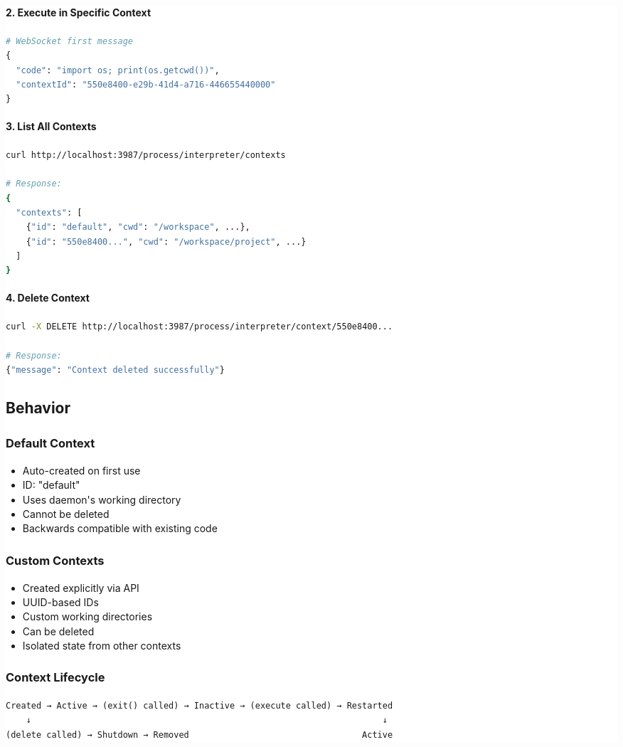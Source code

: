 #### 2. Execute in Specific Context
```python
# WebSocket first message
{
  "code": "import os; print(os.getcwd())",
  "contextId": "550e8400-e29b-41d4-a716-446655440000"
}
```

#### 3. List All Contexts
```bash
curl http://localhost:3987/process/interpreter/contexts

# Response:
{
  "contexts": [
    {"id": "default", "cwd": "/workspace", ...},
    {"id": "550e8400...", "cwd": "/workspace/project", ...}
  ]
}
```

#### 4. Delete Context
```bash
curl -X DELETE http://localhost:3987/process/interpreter/context/550e8400...

# Response:
{"message": "Context deleted successfully"}
```

## Behavior

### Default Context
- Auto-created on first use
- ID: "default"
- Uses daemon's working directory
- Cannot be deleted
- Backwards compatible with existing code

### Custom Contexts
- Created explicitly via API
- UUID-based IDs
- Custom working directories
- Can be deleted
- Isolated state from other contexts

### Context Lifecycle

```
Created → Active → (exit() called) → Inactive → (execute called) → Restarted
    ↓                                                                     ↓
(delete called) → Shutdown → Removed                                  Active
```
